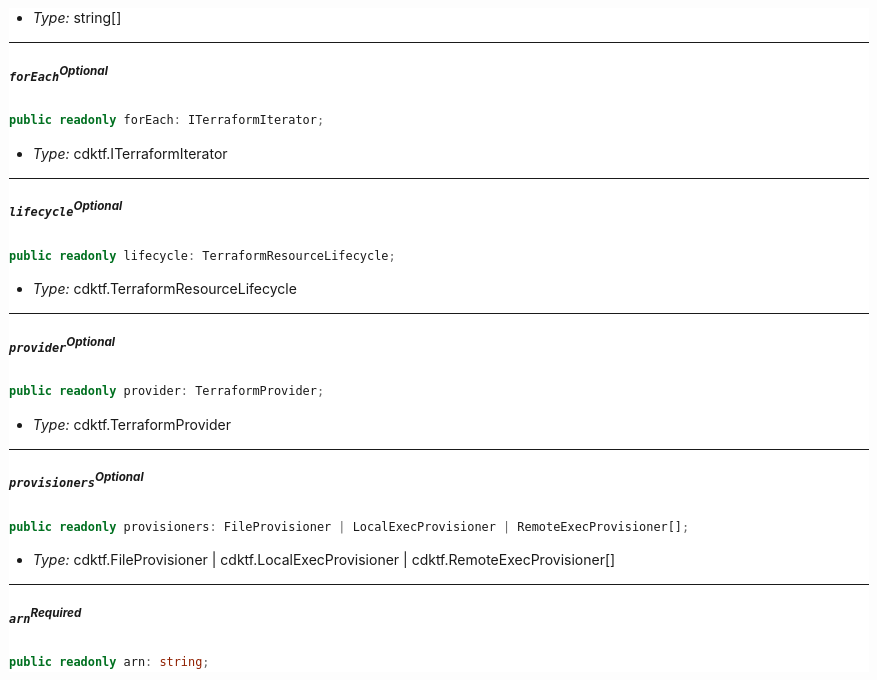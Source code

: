 - *Type:* string[]

---

##### `forEach`<sup>Optional</sup> <a name="forEach" id="@cdktf/aws-cdk.fsxOpenzfsFileSystem.FsxOpenzfsFileSystem.property.forEach"></a>

```typescript
public readonly forEach: ITerraformIterator;
```

- *Type:* cdktf.ITerraformIterator

---

##### `lifecycle`<sup>Optional</sup> <a name="lifecycle" id="@cdktf/aws-cdk.fsxOpenzfsFileSystem.FsxOpenzfsFileSystem.property.lifecycle"></a>

```typescript
public readonly lifecycle: TerraformResourceLifecycle;
```

- *Type:* cdktf.TerraformResourceLifecycle

---

##### `provider`<sup>Optional</sup> <a name="provider" id="@cdktf/aws-cdk.fsxOpenzfsFileSystem.FsxOpenzfsFileSystem.property.provider"></a>

```typescript
public readonly provider: TerraformProvider;
```

- *Type:* cdktf.TerraformProvider

---

##### `provisioners`<sup>Optional</sup> <a name="provisioners" id="@cdktf/aws-cdk.fsxOpenzfsFileSystem.FsxOpenzfsFileSystem.property.provisioners"></a>

```typescript
public readonly provisioners: FileProvisioner | LocalExecProvisioner | RemoteExecProvisioner[];
```

- *Type:* cdktf.FileProvisioner | cdktf.LocalExecProvisioner | cdktf.RemoteExecProvisioner[]

---

##### `arn`<sup>Required</sup> <a name="arn" id="@cdktf/aws-cdk.fsxOpenzfsFileSystem.FsxOpenzfsFileSystem.property.arn"></a>

```typescript
public readonly arn: string;
```
